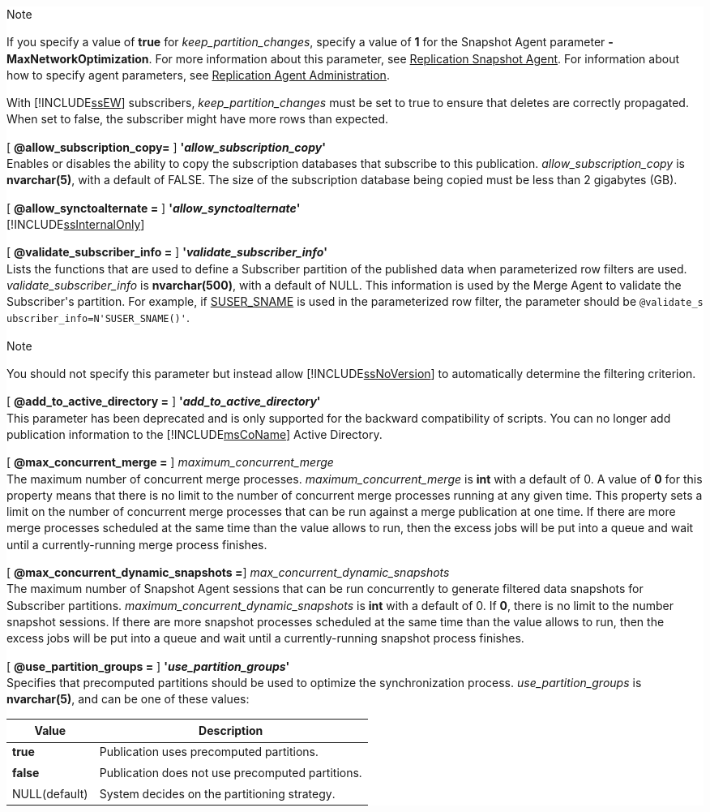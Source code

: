 > [!NOTE]  
>  If you specify a value of **true** for *keep_partition_changes*, specify a value of **1** for the Snapshot Agent parameter **-MaxNetworkOptimization**. For more information about this parameter, see [Replication Snapshot Agent](../../relational-databases/replication/agents/replication-snapshot-agent.md). For information about how to specify agent parameters, see [Replication Agent Administration](../../relational-databases/replication/agents/replication-agent-administration.md).  
  
 With [!INCLUDE[ssEW](../../includes/ssew-md.md)] subscribers, *keep_partition_changes* must be set to true to ensure that deletes are correctly propagated. When set to false, the subscriber might have more rows than expected.  
  
 [ **@allow_subscription_copy=** ] **'***allow_subscription_copy***'**  
 Enables or disables the ability to copy the subscription databases that subscribe to this publication. *allow_subscription_copy* is **nvarchar(5)**, with a default of FALSE. The size of the subscription database being copied must be less than 2 gigabytes (GB).  
  
 [ **@allow_synctoalternate =** ] **'***allow_synctoalternate***'**  
 [!INCLUDE[ssInternalOnly](../../includes/ssinternalonly-md.md)]  
  
 [ **@validate_subscriber_info =** ] **'***validate_subscriber_info***'**  
 Lists the functions that are used to define a Subscriber partition of the published data when parameterized row filters are used. *validate_subscriber_info* is **nvarchar(500)**, with a default of NULL. This information is used by the Merge Agent to validate the Subscriber's partition. For example, if [SUSER_SNAME](../../t-sql/functions/suser-sname-transact-sql.md) is used in the parameterized row filter, the parameter should be `@validate_subscriber_info=N'SUSER_SNAME()'`.  
  
> [!NOTE]  
>  You should not specify this parameter but instead allow [!INCLUDE[ssNoVersion](../../includes/ssnoversion-md.md)] to automatically determine the filtering criterion.  
  
 [ **@add_to_active_directory =** ] **'***add_to_active_directory***'**  
 This parameter has been deprecated and is only supported for the backward compatibility of scripts. You can no longer add publication information to the [!INCLUDE[msCoName](../../includes/msconame-md.md)] Active Directory.  
  
 [ **@max_concurrent_merge =** ] *maximum_concurrent_merge*  
 The maximum number of concurrent merge processes. *maximum_concurrent_merge* is **int** with a default of 0. A value of **0** for this property means that there is no limit to the number of concurrent merge processes running at any given time. This property sets a limit on the number of concurrent merge processes that can be run against a merge publication at one time. If there are more merge processes scheduled at the same time than the value allows to run, then the excess jobs will be put into a queue and wait until a currently-running merge process finishes.  
  
 [ **@max_concurrent_dynamic_snapshots =**] *max_concurrent_dynamic_snapshots*  
 The maximum number of Snapshot Agent sessions that can be run concurrently to generate filtered data snapshots for Subscriber partitions. *maximum_concurrent_dynamic_snapshots* is **int** with a default of 0. If **0**, there is no limit to the number snapshot sessions. If there are more snapshot processes scheduled at the same time than the value allows to run, then the excess jobs will be put into a queue and wait until a currently-running snapshot process finishes.  
  
 [ **@use_partition_groups =** ] **'***use_partition_groups***'**  
 Specifies that precomputed partitions should be used to optimize the synchronization process. *use_partition_groups* is **nvarchar(5)**, and can be one of these values:  
  
|Value|Description|  
|-----------|-----------------|  
|**true**|Publication uses precomputed partitions.|  
|**false**|Publication does not use precomputed partitions.|  
|NULL(default)|System decides on the partitioning strategy.|  
  